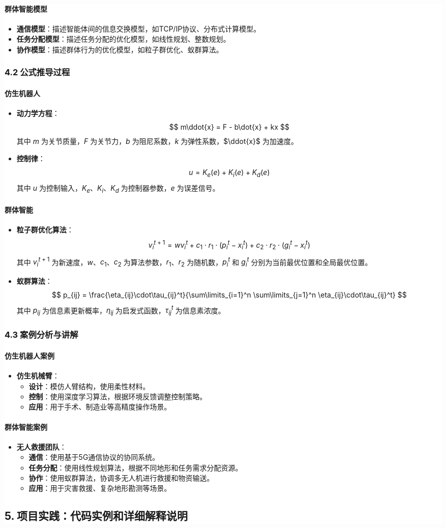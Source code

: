 #### 群体智能模型
- **通信模型**：描述智能体间的信息交换模型，如TCP/IP协议、分布式计算模型。
- **任务分配模型**：描述任务分配的优化模型，如线性规划、整数规划。
- **协作模型**：描述群体行为的优化模型，如粒子群优化、蚁群算法。

### 4.2 公式推导过程

#### 仿生机器人
- **动力学方程**：
  $$
  m\ddot{x} = F - b\dot{x} + kx
  $$
  其中 $m$ 为关节质量，$F$ 为关节力，$b$ 为阻尼系数，$k$ 为弹性系数，$\ddot{x}$ 为加速度。

- **控制律**：
  $$
  u = K_e(e) + K_i(e) + K_d(e)
  $$
  其中 $u$ 为控制输入，$K_e$、$K_i$、$K_d$ 为控制器参数，$e$ 为误差信号。

#### 群体智能
- **粒子群优化算法**：
  $$
  v_i^{t+1} = wv_i^t + c_1\cdot r_1\cdot(p_i^t - x_i^t) + c_2\cdot r_2\cdot(g_i^t - x_i^t)
  $$
  其中 $v_i^{t+1}$ 为新速度，$w$、$c_1$、$c_2$ 为算法参数，$r_1$、$r_2$ 为随机数，$p_i^t$ 和 $g_i^t$ 分别为当前最优位置和全局最优位置。

- **蚁群算法**：
  $$
  p_{ij} = \frac{\eta_{ij}\cdot\tau_{ij}^t}{\sum\limits_{i=1}^n \sum\limits_{j=1}^n \eta_{ij}\cdot\tau_{ij}^t}
  $$
  其中 $p_{ij}$ 为信息素更新概率，$\eta_{ij}$ 为启发式函数，$\tau_{ij}^t$ 为信息素浓度。

### 4.3 案例分析与讲解

#### 仿生机器人案例
- **仿生机械臂**：
  - **设计**：模仿人臂结构，使用柔性材料。
  - **控制**：使用深度学习算法，根据环境反馈调整控制策略。
  - **应用**：用于手术、制造业等高精度操作场景。

#### 群体智能案例
- **无人救援团队**：
  - **通信**：使用基于5G通信协议的协同系统。
  - **任务分配**：使用线性规划算法，根据不同地形和任务需求分配资源。
  - **协作**：使用蚁群算法，协调多无人机进行救援和物资输送。
  - **应用**：用于灾害救援、复杂地形勘测等场景。

## 5. 项目实践：代码实例和详细解释说明
